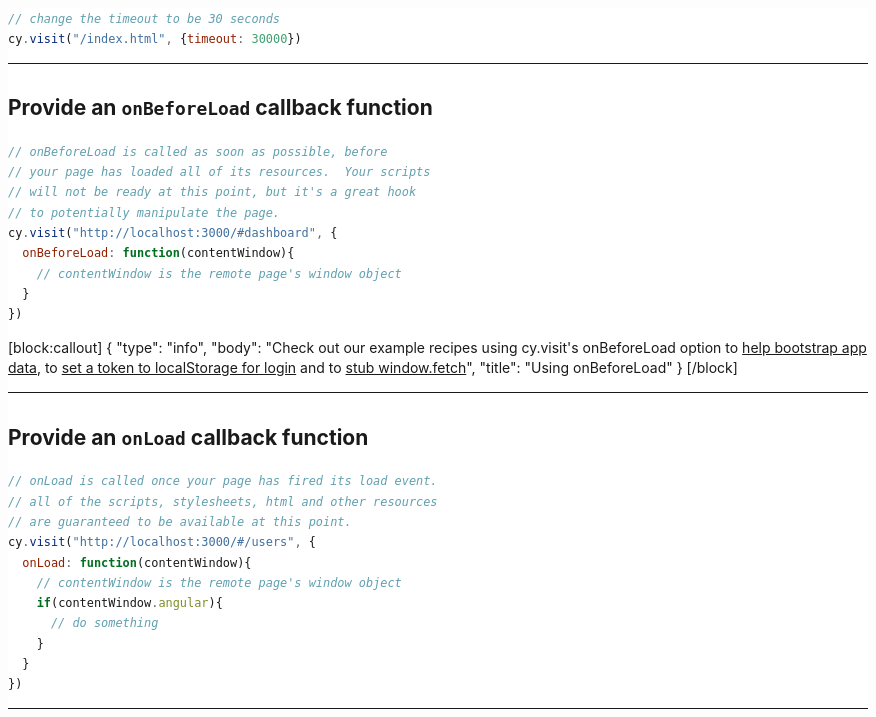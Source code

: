 ```javascript
// change the timeout to be 30 seconds
cy.visit("/index.html", {timeout: 30000})
```

***

## Provide an `onBeforeLoad` callback function

```javascript
// onBeforeLoad is called as soon as possible, before
// your page has loaded all of its resources.  Your scripts
// will not be ready at this point, but it's a great hook
// to potentially manipulate the page.
cy.visit("http://localhost:3000/#dashboard", {
  onBeforeLoad: function(contentWindow){
    // contentWindow is the remote page's window object
  }
})
```

[block:callout]
{
  "type": "info",
  "body": "Check out our example recipes using cy.visit's onBeforeLoad option to [help bootstrap app data](https://github.com/cypress-io/cypress-example-recipes/blob/master/cypress/integration/bootstrapping_app_test_data_spec.js), to [set a token to localStorage for login](https://github.com/cypress-io/cypress-example-recipes/blob/master/cypress/integration/logging_in_single_sign_on_spec.js) and to [stub window.fetch](https://github.com/cypress-io/cypress-example-recipes/blob/master/cypress/integration/spy_stub_clock_spec.js)",
  "title": "Using onBeforeLoad"
}
[/block]

***

## Provide an `onLoad` callback function

```javascript
// onLoad is called once your page has fired its load event.
// all of the scripts, stylesheets, html and other resources
// are guaranteed to be available at this point.
cy.visit("http://localhost:3000/#/users", {
  onLoad: function(contentWindow){
    // contentWindow is the remote page's window object
    if(contentWindow.angular){
      // do something
    }
  }
})
```

***
